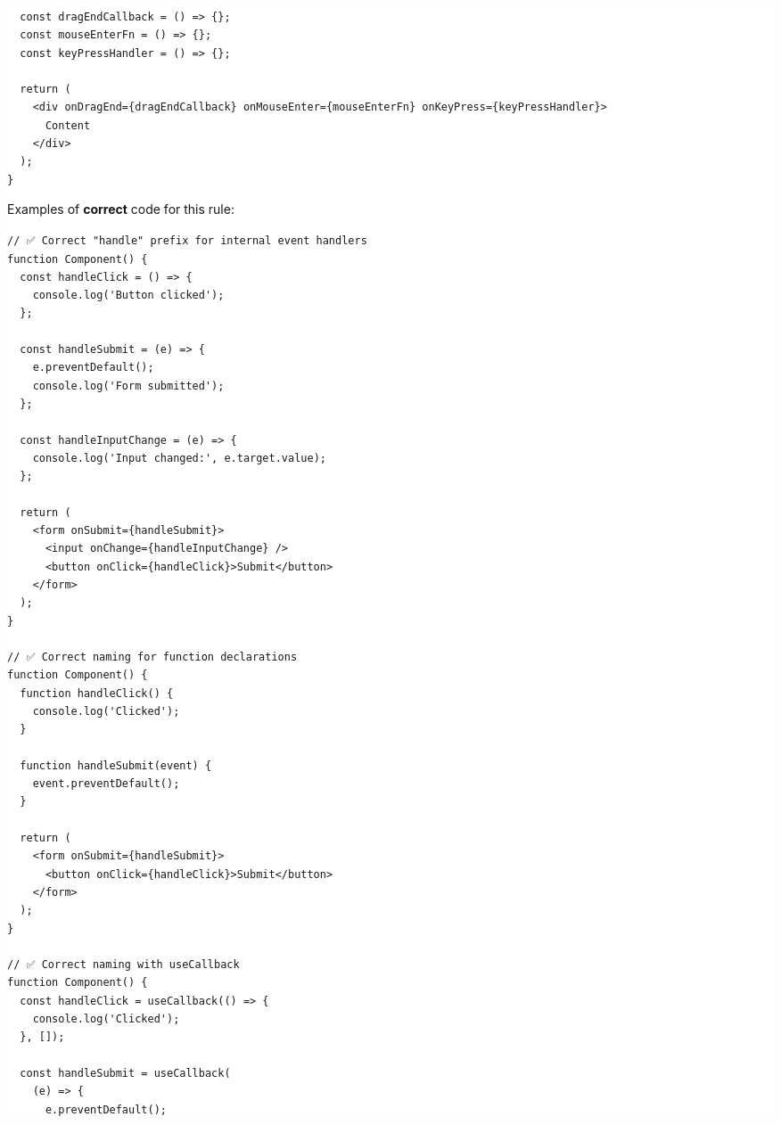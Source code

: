 ```tsx
  const dragEndCallback = () => {};
  const mouseEnterFn = () => {};
  const keyPressHandler = () => {};

  return (
    <div onDragEnd={dragEndCallback} onMouseEnter={mouseEnterFn} onKeyPress={keyPressHandler}>
      Content
    </div>
  );
}
```

Examples of **correct** code for this rule:

```tsx
// ✅ Correct "handle" prefix for internal event handlers
function Component() {
  const handleClick = () => {
    console.log('Button clicked');
  };

  const handleSubmit = (e) => {
    e.preventDefault();
    console.log('Form submitted');
  };

  const handleInputChange = (e) => {
    console.log('Input changed:', e.target.value);
  };

  return (
    <form onSubmit={handleSubmit}>
      <input onChange={handleInputChange} />
      <button onClick={handleClick}>Submit</button>
    </form>
  );
}

// ✅ Correct naming for function declarations
function Component() {
  function handleClick() {
    console.log('Clicked');
  }

  function handleSubmit(event) {
    event.preventDefault();
  }

  return (
    <form onSubmit={handleSubmit}>
      <button onClick={handleClick}>Submit</button>
    </form>
  );
}

// ✅ Correct naming with useCallback
function Component() {
  const handleClick = useCallback(() => {
    console.log('Clicked');
  }, []);

  const handleSubmit = useCallback(
    (e) => {
      e.preventDefault();
```